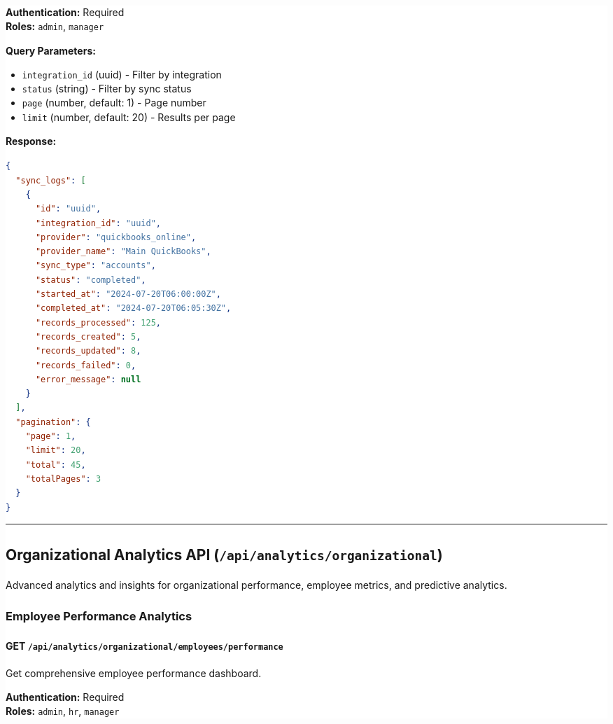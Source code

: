 **Authentication:** Required  
**Roles:** `admin`, `manager`

**Query Parameters:**
- `integration_id` (uuid) - Filter by integration
- `status` (string) - Filter by sync status
- `page` (number, default: 1) - Page number
- `limit` (number, default: 20) - Results per page

**Response:**
```json
{
  "sync_logs": [
    {
      "id": "uuid",
      "integration_id": "uuid",
      "provider": "quickbooks_online",
      "provider_name": "Main QuickBooks",
      "sync_type": "accounts",
      "status": "completed",
      "started_at": "2024-07-20T06:00:00Z",
      "completed_at": "2024-07-20T06:05:30Z",
      "records_processed": 125,
      "records_created": 5,
      "records_updated": 8,
      "records_failed": 0,
      "error_message": null
    }
  ],
  "pagination": {
    "page": 1,
    "limit": 20,
    "total": 45,
    "totalPages": 3
  }
}
```

---

## Organizational Analytics API (`/api/analytics/organizational`)

Advanced analytics and insights for organizational performance, employee metrics, and predictive analytics.

### Employee Performance Analytics

#### GET `/api/analytics/organizational/employees/performance`
Get comprehensive employee performance dashboard.

**Authentication:** Required  
**Roles:** `admin`, `hr`, `manager`
